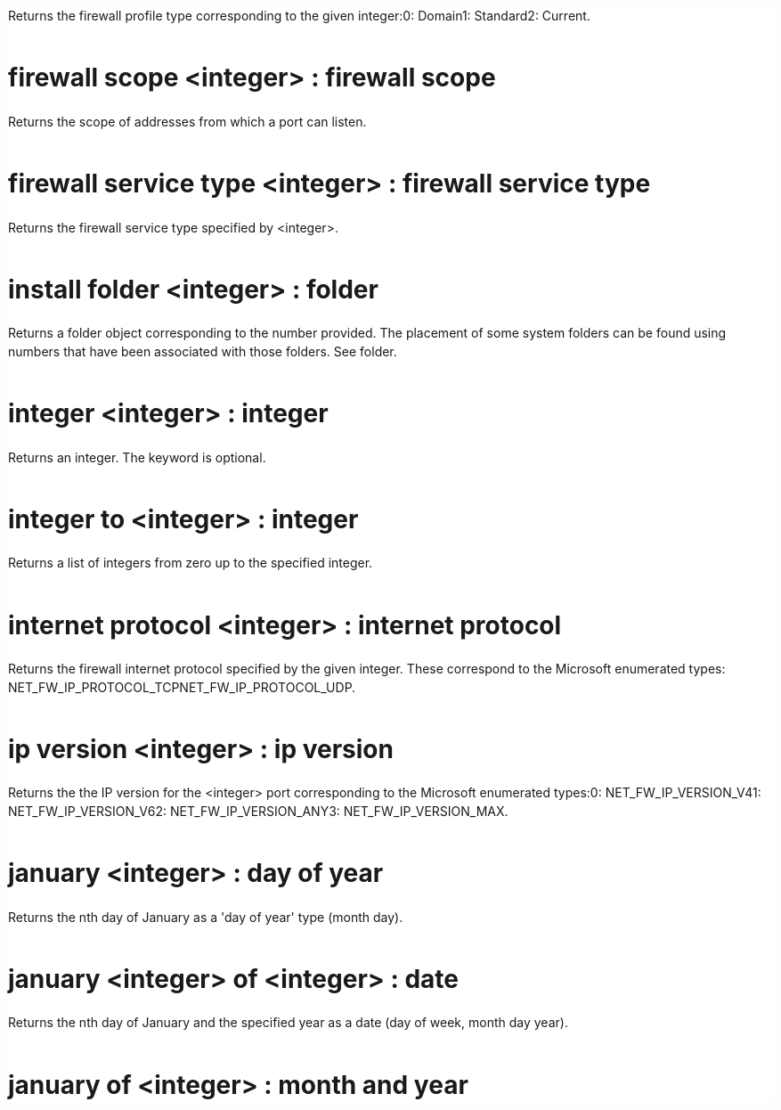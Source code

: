 Returns the firewall profile type corresponding to the given integer:0: Domain1: Standard2: Current.

# firewall scope &lt;integer&gt; : firewall scope

Returns the scope of addresses from which a port can listen.

# firewall service type &lt;integer&gt; : firewall service type

Returns the firewall service type specified by &lt;integer&gt;.

# install folder &lt;integer&gt; : folder

Returns a folder object corresponding to the number provided. The placement of some system folders can be found using numbers that have been associated with those folders. See folder.

# integer &lt;integer&gt; : integer

Returns an integer. The keyword is optional.

# integer to &lt;integer&gt; : integer

Returns a list of integers from zero up to the specified integer.

# internet protocol &lt;integer&gt; : internet protocol

Returns the firewall internet protocol specified by the given integer. These correspond to the Microsoft enumerated types: NET_FW_IP_PROTOCOL_TCPNET_FW_IP_PROTOCOL_UDP.

# ip version &lt;integer&gt; : ip version

Returns the the IP version for the &lt;integer&gt; port corresponding to the Microsoft enumerated types:0: NET_FW_IP_VERSION_V41: NET_FW_IP_VERSION_V62: NET_FW_IP_VERSION_ANY3: NET_FW_IP_VERSION_MAX.

# january &lt;integer&gt; : day of year

Returns the nth day of January as a &#39;day of year&#39; type (month day).

# january &lt;integer&gt; of &lt;integer&gt; : date

Returns the nth day of January and the specified year as a date (day of week, month day year).

# january of &lt;integer&gt; : month and year
